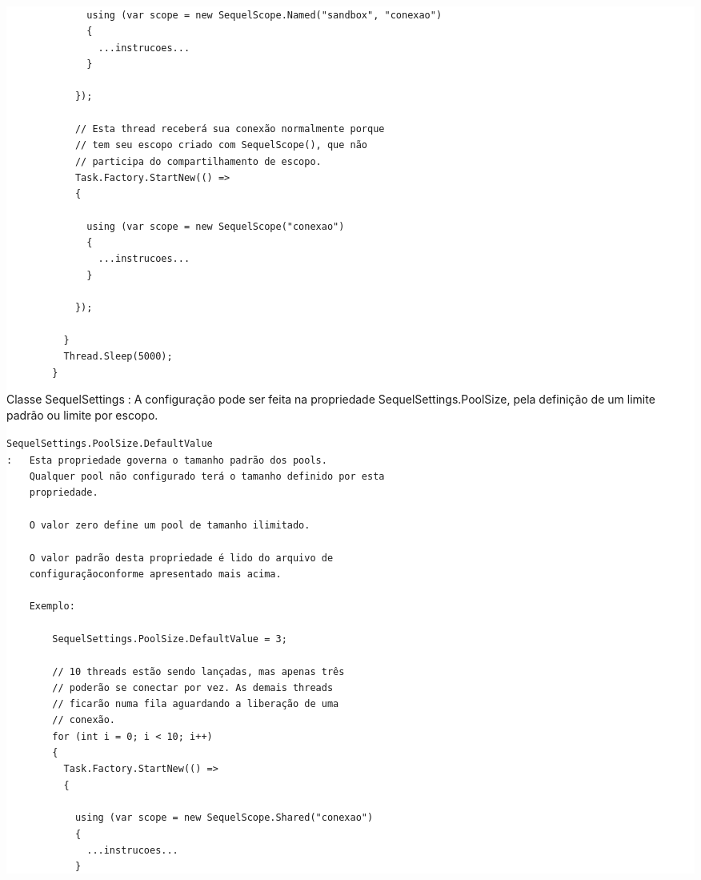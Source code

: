                   using (var scope = new SequelScope.Named("sandbox", "conexao")
                  {
                    ...instrucoes...
                  }

                });
                
                // Esta thread receberá sua conexão normalmente porque
                // tem seu escopo criado com SequelScope(), que não
                // participa do compartilhamento de escopo.
                Task.Factory.StartNew(() =>
                {
            
                  using (var scope = new SequelScope("conexao")
                  {
                    ...instrucoes...
                  }

                });
                
              }
              Thread.Sleep(5000);
            }

Classe SequelSettings
:   A configuração pode ser feita na propriedade
    SequelSettings.PoolSize, pela definição de um limite padrão ou
    limite por escopo.
    
    SequelSettings.PoolSize.DefaultValue
    :   Esta propriedade governa o tamanho padrão dos pools.
        Qualquer pool não configurado terá o tamanho definido por esta
        propriedade.

        O valor zero define um pool de tamanho ilimitado.
        
        O valor padrão desta propriedade é lido do arquivo de 
        configuraçãoconforme apresentado mais acima.
    
        Exemplo:
        
            SequelSettings.PoolSize.DefaultValue = 3;
        
            // 10 threads estão sendo lançadas, mas apenas três
            // poderão se conectar por vez. As demais threads
            // ficarão numa fila aguardando a liberação de uma
            // conexão.
            for (int i = 0; i < 10; i++)
            {
              Task.Factory.StartNew(() =>
              {
          
                using (var scope = new SequelScope.Shared("conexao")
                {
                  ...instrucoes...
                }
